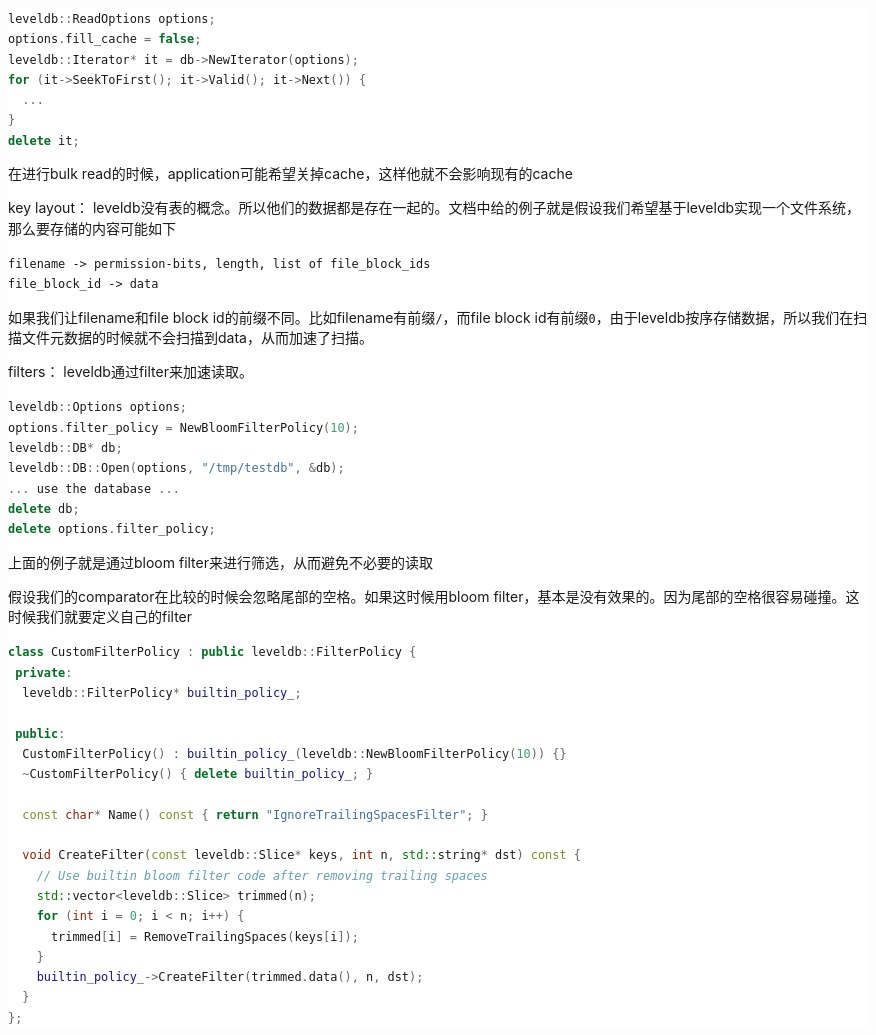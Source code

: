 ```cpp
leveldb::ReadOptions options;
options.fill_cache = false;
leveldb::Iterator* it = db->NewIterator(options);
for (it->SeekToFirst(); it->Valid(); it->Next()) {
  ...
}
delete it;
```

在进行bulk read的时候，application可能希望关掉cache，这样他就不会影响现有的cache

key layout：
leveldb没有表的概念。所以他们的数据都是存在一起的。文档中给的例子就是假设我们希望基于leveldb实现一个文件系统，那么要存储的内容可能如下
```
filename -> permission-bits, length, list of file_block_ids
file_block_id -> data
```
如果我们让filename和file block id的前缀不同。比如filename有前缀`/`，而file block id有前缀`0`，由于leveldb按序存储数据，所以我们在扫描文件元数据的时候就不会扫描到data，从而加速了扫描。

filters：
leveldb通过filter来加速读取。
```cpp
leveldb::Options options;
options.filter_policy = NewBloomFilterPolicy(10);
leveldb::DB* db;
leveldb::DB::Open(options, "/tmp/testdb", &db);
... use the database ...
delete db;
delete options.filter_policy;
```

上面的例子就是通过bloom filter来进行筛选，从而避免不必要的读取

假设我们的comparator在比较的时候会忽略尾部的空格。如果这时候用bloom filter，基本是没有效果的。因为尾部的空格很容易碰撞。这时候我们就要定义自己的filter

```cpp
class CustomFilterPolicy : public leveldb::FilterPolicy {
 private:
  leveldb::FilterPolicy* builtin_policy_;

 public:
  CustomFilterPolicy() : builtin_policy_(leveldb::NewBloomFilterPolicy(10)) {}
  ~CustomFilterPolicy() { delete builtin_policy_; }

  const char* Name() const { return "IgnoreTrailingSpacesFilter"; }

  void CreateFilter(const leveldb::Slice* keys, int n, std::string* dst) const {
    // Use builtin bloom filter code after removing trailing spaces
    std::vector<leveldb::Slice> trimmed(n);
    for (int i = 0; i < n; i++) {
      trimmed[i] = RemoveTrailingSpaces(keys[i]);
    }
    builtin_policy_->CreateFilter(trimmed.data(), n, dst);
  }
};
```
